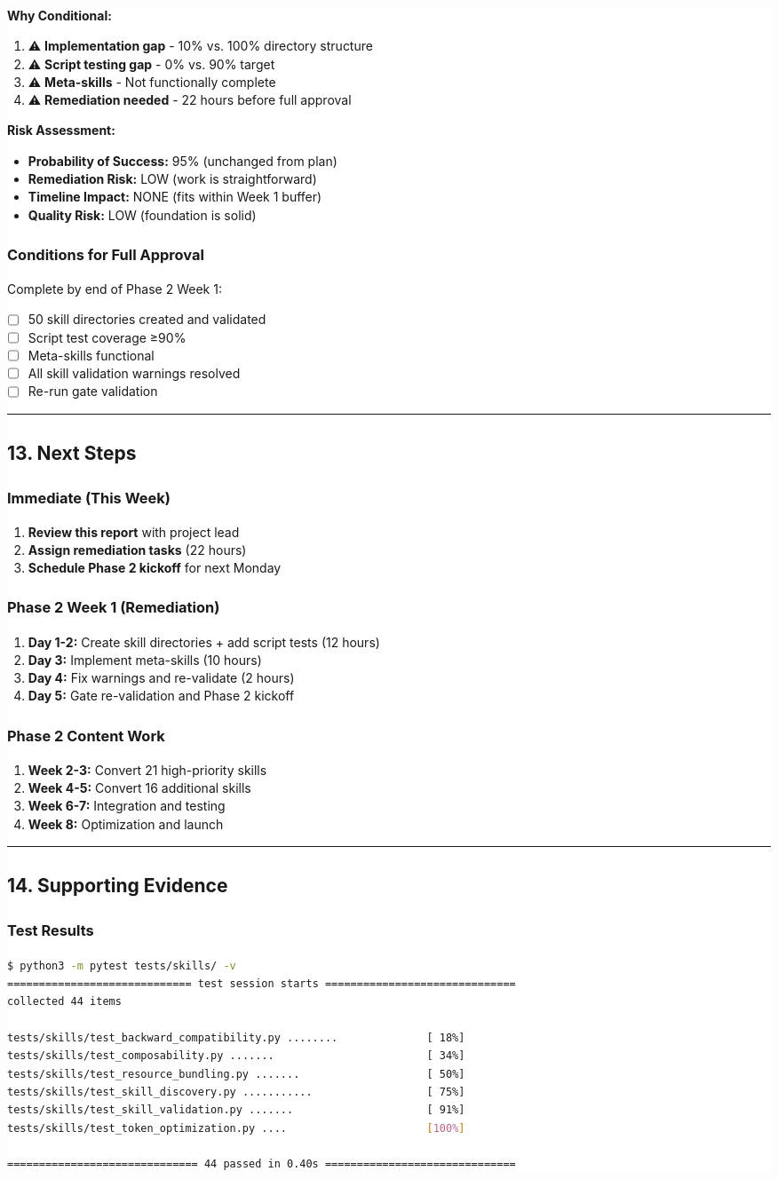 **Why Conditional:**
1. ⚠️ **Implementation gap** - 10% vs. 100% directory structure
2. ⚠️ **Script testing gap** - 0% vs. 90% target
3. ⚠️ **Meta-skills** - Not functionally complete
4. ⚠️ **Remediation needed** - 22 hours before full approval

**Risk Assessment:**
- **Probability of Success:** 95% (unchanged from plan)
- **Remediation Risk:** LOW (work is straightforward)
- **Timeline Impact:** NONE (fits within Week 1 buffer)
- **Quality Risk:** LOW (foundation is solid)

### Conditions for Full Approval

Complete by end of Phase 2 Week 1:
- [ ] 50 skill directories created and validated
- [ ] Script test coverage ≥90%
- [ ] Meta-skills functional
- [ ] All skill validation warnings resolved
- [ ] Re-run gate validation

---

## 13. Next Steps

### Immediate (This Week)
1. **Review this report** with project lead
2. **Assign remediation tasks** (22 hours)
3. **Schedule Phase 2 kickoff** for next Monday

### Phase 2 Week 1 (Remediation)
1. **Day 1-2:** Create skill directories + add script tests (12 hours)
2. **Day 3:** Implement meta-skills (10 hours)
3. **Day 4:** Fix warnings and re-validate (2 hours)
4. **Day 5:** Gate re-validation and Phase 2 kickoff

### Phase 2 Content Work
1. **Week 2-3:** Convert 21 high-priority skills
2. **Week 4-5:** Convert 16 additional skills
3. **Week 6-7:** Integration and testing
4. **Week 8:** Optimization and launch

---

## 14. Supporting Evidence

### Test Results
```bash
$ python3 -m pytest tests/skills/ -v
============================= test session starts ==============================
collected 44 items

tests/skills/test_backward_compatibility.py ........              [ 18%]
tests/skills/test_composability.py .......                        [ 34%]
tests/skills/test_resource_bundling.py .......                    [ 50%]
tests/skills/test_skill_discovery.py ...........                  [ 75%]
tests/skills/test_skill_validation.py .......                     [ 91%]
tests/skills/test_token_optimization.py ....                      [100%]

============================== 44 passed in 0.40s ==============================
```
